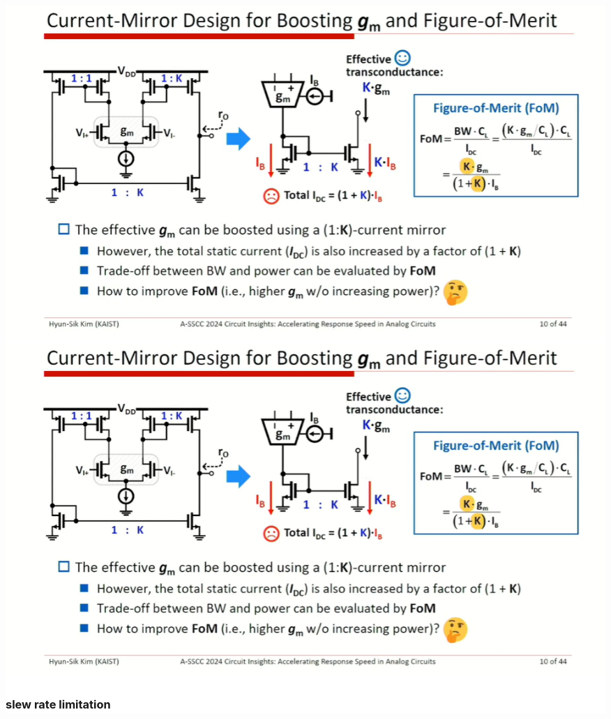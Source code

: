 ![image-20250105090203938](insight/image-20250105090203938.png)![image-20250105090204188](insight/image-20250105090204188.png)

### slew rate limitation
